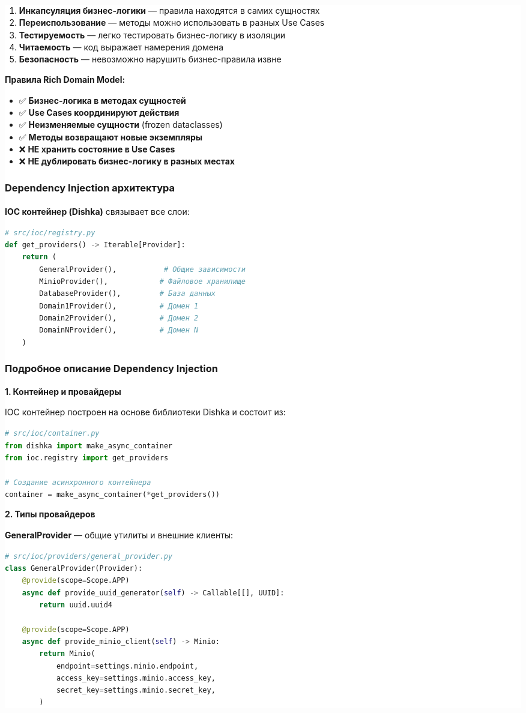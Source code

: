 1. **Инкапсуляция бизнес-логики** — правила находятся в самих сущностях
2. **Переиспользование** — методы можно использовать в разных Use Cases
3. **Тестируемость** — легко тестировать бизнес-логику в изоляции
4. **Читаемость** — код выражает намерения домена
5. **Безопасность** — невозможно нарушить бизнес-правила извне

**Правила Rich Domain Model:**

- ✅ **Бизнес-логика в методах сущностей**
- ✅ **Use Cases координируют действия**
- ✅ **Неизменяемые сущности** (frozen dataclasses)
- ✅ **Методы возвращают новые экземпляры**
- ❌ **НЕ хранить состояние в Use Cases**
- ❌ **НЕ дублировать бизнес-логику в разных местах**

### Dependency Injection архитектура

**IOC контейнер (Dishka)** связывает все слои:

```python
# src/ioc/registry.py
def get_providers() -> Iterable[Provider]:
    return (
        GeneralProvider(),           # Общие зависимости
        MinioProvider(),            # Файловое хранилище
        DatabaseProvider(),         # База данных
        Domain1Provider(),          # Домен 1
        Domain2Provider(),          # Домен 2
        DomainNProvider(),          # Домен N
    )
```

### Подробное описание Dependency Injection

**1. Контейнер и провайдеры**

IOC контейнер построен на основе библиотеки Dishka и состоит из:

```python
# src/ioc/container.py
from dishka import make_async_container
from ioc.registry import get_providers

# Создание асинхронного контейнера
container = make_async_container(*get_providers())
```

**2. Типы провайдеров**

**GeneralProvider** — общие утилиты и внешние клиенты:
```python
# src/ioc/providers/general_provider.py
class GeneralProvider(Provider):
    @provide(scope=Scope.APP)
    async def provide_uuid_generator(self) -> Callable[[], UUID]:
        return uuid.uuid4
    
    @provide(scope=Scope.APP)
    async def provide_minio_client(self) -> Minio:
        return Minio(
            endpoint=settings.minio.endpoint,
            access_key=settings.minio.access_key,
            secret_key=settings.minio.secret_key,
        )
```
